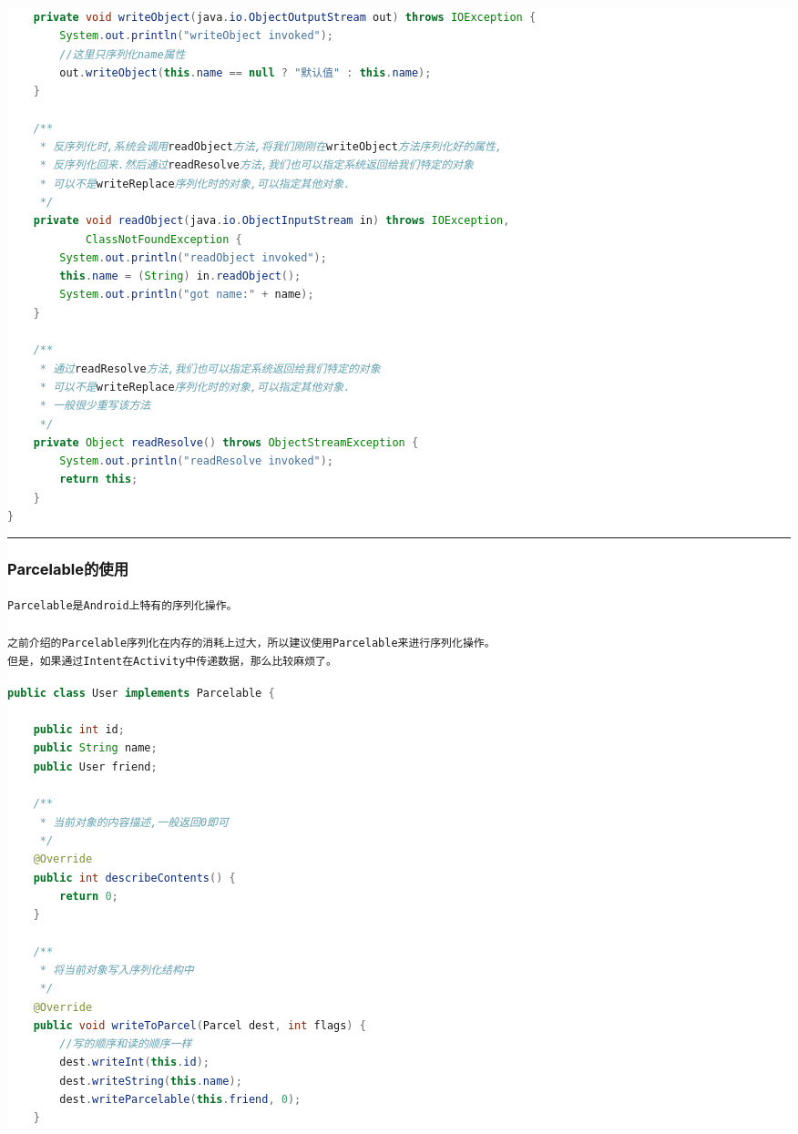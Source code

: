 ```java
    private void writeObject(java.io.ObjectOutputStream out) throws IOException {
        System.out.println("writeObject invoked");
        //这里只序列化name属性
        out.writeObject(this.name == null ? "默认值" : this.name);
    }

    /**
     * 反序列化时,系统会调用readObject方法,将我们刚刚在writeObject方法序列化好的属性,
     * 反序列化回来.然后通过readResolve方法,我们也可以指定系统返回给我们特定的对象
     * 可以不是writeReplace序列化时的对象,可以指定其他对象.
     */
    private void readObject(java.io.ObjectInputStream in) throws IOException,
            ClassNotFoundException {
        System.out.println("readObject invoked");
        this.name = (String) in.readObject();
        System.out.println("got name:" + name);
    }

    /**
     * 通过readResolve方法,我们也可以指定系统返回给我们特定的对象
     * 可以不是writeReplace序列化时的对象,可以指定其他对象.
     * 一般很少重写该方法
     */
    private Object readResolve() throws ObjectStreamException {
        System.out.println("readResolve invoked");
        return this;
    }
}
```
***
### Parcelable的使用
```
Parcelable是Android上特有的序列化操作。

之前介绍的Parcelable序列化在内存的消耗上过大，所以建议使用Parcelable来进行序列化操作。
但是，如果通过Intent在Activity中传递数据，那么比较麻烦了。
```
```java
public class User implements Parcelable {

    public int id;
    public String name;
    public User friend;

    /**
     * 当前对象的内容描述,一般返回0即可
     */
    @Override
    public int describeContents() {
        return 0;
    }

    /**
     * 将当前对象写入序列化结构中
     */
    @Override
    public void writeToParcel(Parcel dest, int flags) {
        //写的顺序和读的顺序一样
        dest.writeInt(this.id);
        dest.writeString(this.name);
        dest.writeParcelable(this.friend, 0);
    }

```
